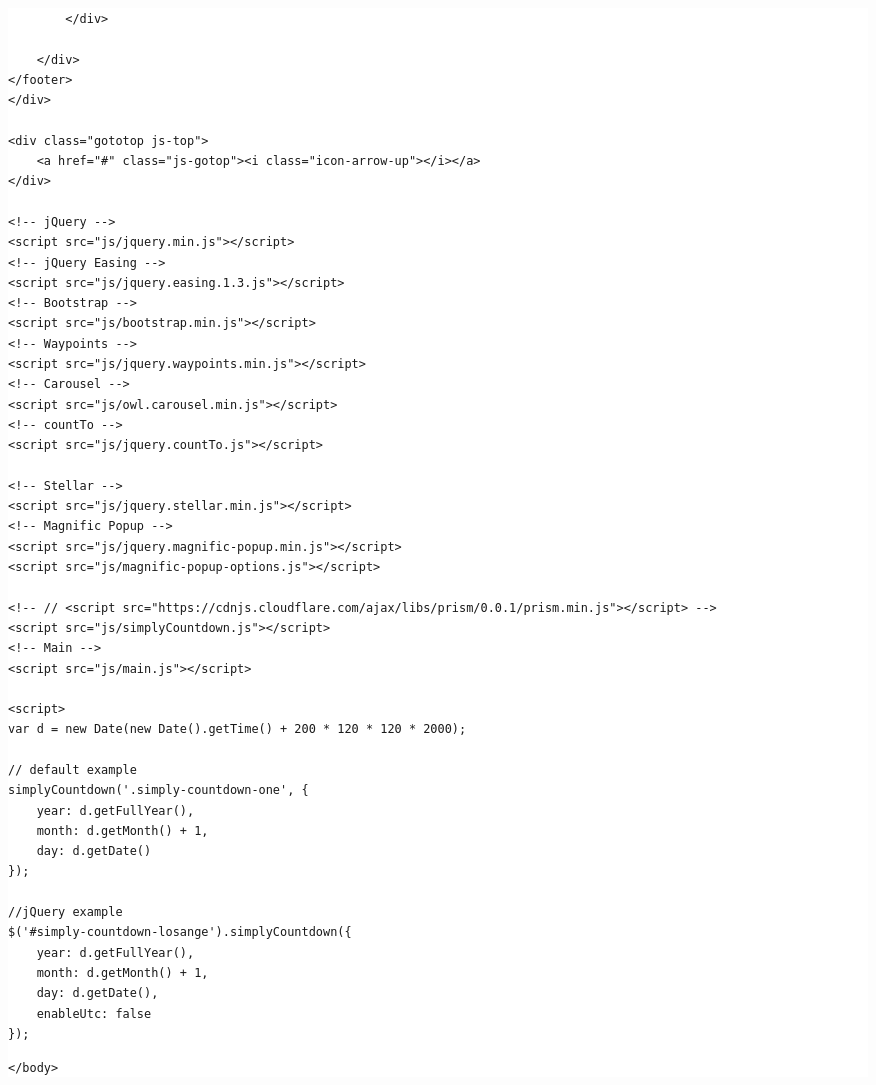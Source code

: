 			</div>

		</div>
	</footer>
	</div>

	<div class="gototop js-top">
		<a href="#" class="js-gotop"><i class="icon-arrow-up"></i></a>
	</div>
	
	<!-- jQuery -->
	<script src="js/jquery.min.js"></script>
	<!-- jQuery Easing -->
	<script src="js/jquery.easing.1.3.js"></script>
	<!-- Bootstrap -->
	<script src="js/bootstrap.min.js"></script>
	<!-- Waypoints -->
	<script src="js/jquery.waypoints.min.js"></script>
	<!-- Carousel -->
	<script src="js/owl.carousel.min.js"></script>
	<!-- countTo -->
	<script src="js/jquery.countTo.js"></script>

	<!-- Stellar -->
	<script src="js/jquery.stellar.min.js"></script>
	<!-- Magnific Popup -->
	<script src="js/jquery.magnific-popup.min.js"></script>
	<script src="js/magnific-popup-options.js"></script>

	<!-- // <script src="https://cdnjs.cloudflare.com/ajax/libs/prism/0.0.1/prism.min.js"></script> -->
	<script src="js/simplyCountdown.js"></script>
	<!-- Main -->
	<script src="js/main.js"></script>

	<script>
    var d = new Date(new Date().getTime() + 200 * 120 * 120 * 2000);

    // default example
    simplyCountdown('.simply-countdown-one', {
        year: d.getFullYear(),
        month: d.getMonth() + 1,
        day: d.getDate()
    });

    //jQuery example
    $('#simply-countdown-losange').simplyCountdown({
        year: d.getFullYear(),
        month: d.getMonth() + 1,
        day: d.getDate(),
        enableUtc: false
    });
</script>

	</body>
</html>

